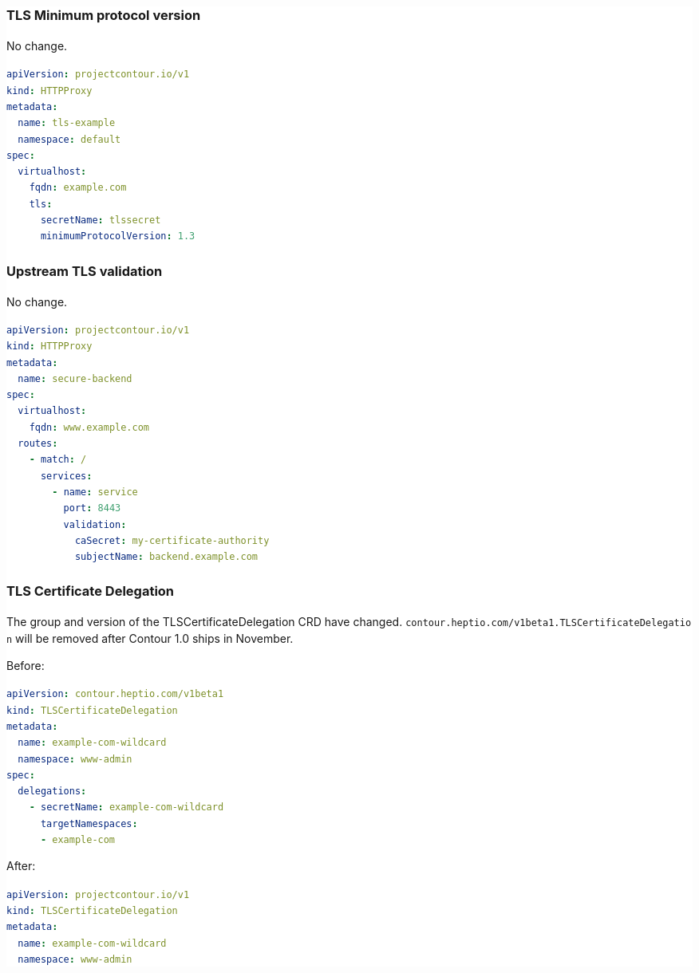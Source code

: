 ### TLS Minimum protocol version

No change.

```yaml
apiVersion: projectcontour.io/v1
kind: HTTPProxy
metadata:
  name: tls-example
  namespace: default
spec:
  virtualhost:
    fqdn: example.com
    tls:
      secretName: tlssecret
      minimumProtocolVersion: 1.3
```

### Upstream TLS validation

No change.

```yaml
apiVersion: projectcontour.io/v1
kind: HTTPProxy
metadata:
  name: secure-backend
spec:
  virtualhost:
    fqdn: www.example.com
  routes:
    - match: /
      services:
        - name: service
          port: 8443
          validation:
            caSecret: my-certificate-authority
            subjectName: backend.example.com
```

### TLS Certificate Delegation

The group and version of the TLSCertificateDelegation CRD have changed.
`contour.heptio.com/v1beta1.TLSCertificateDelegation` will be removed after Contour 1.0 ships in November.

Before:
```yaml
apiVersion: contour.heptio.com/v1beta1
kind: TLSCertificateDelegation
metadata:
  name: example-com-wildcard
  namespace: www-admin
spec:
  delegations:
    - secretName: example-com-wildcard
      targetNamespaces:
      - example-com
```
After:
```yaml
apiVersion: projectcontour.io/v1
kind: TLSCertificateDelegation
metadata:
  name: example-com-wildcard
  namespace: www-admin
```
